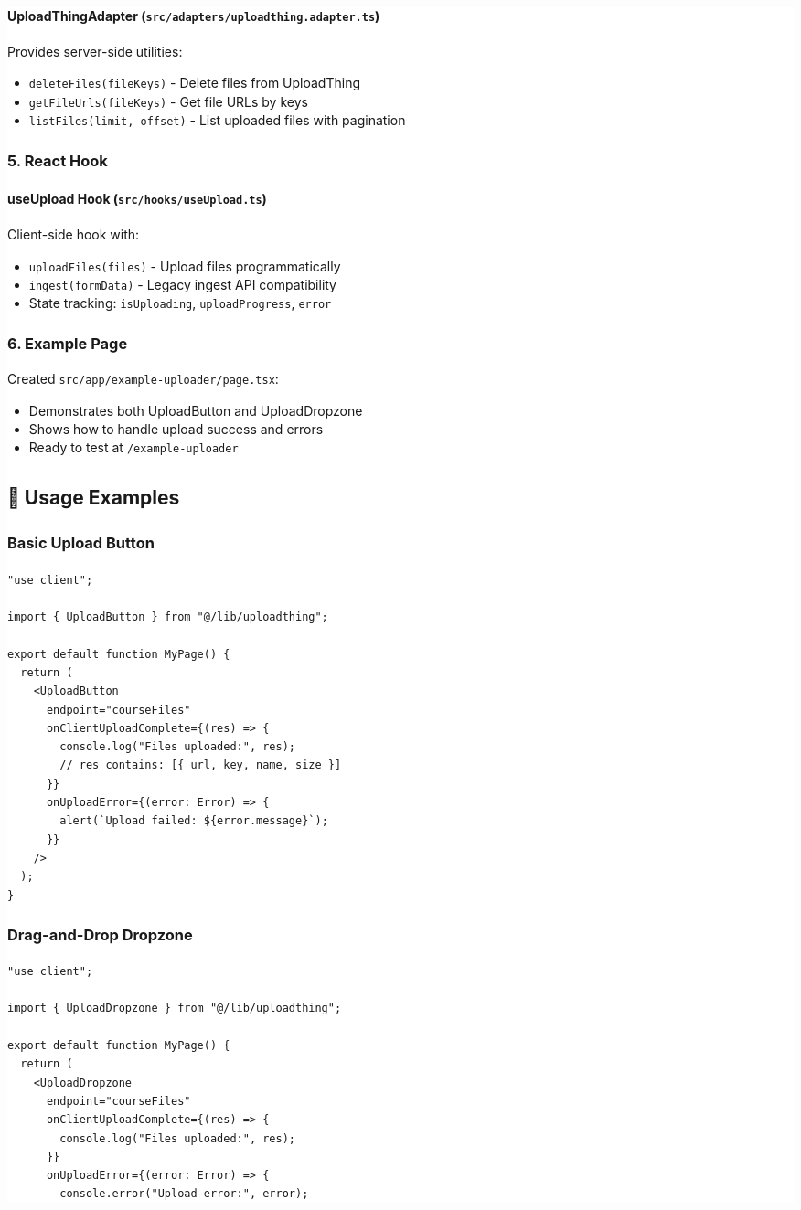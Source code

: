 #### UploadThingAdapter (`src/adapters/uploadthing.adapter.ts`)
Provides server-side utilities:
- `deleteFiles(fileKeys)` - Delete files from UploadThing
- `getFileUrls(fileKeys)` - Get file URLs by keys
- `listFiles(limit, offset)` - List uploaded files with pagination

### 5. React Hook

#### useUpload Hook (`src/hooks/useUpload.ts`)
Client-side hook with:
- `uploadFiles(files)` - Upload files programmatically
- `ingest(formData)` - Legacy ingest API compatibility
- State tracking: `isUploading`, `uploadProgress`, `error`

### 6. Example Page

Created `src/app/example-uploader/page.tsx`:
- Demonstrates both UploadButton and UploadDropzone
- Shows how to handle upload success and errors
- Ready to test at `/example-uploader`

## 🚀 Usage Examples

### Basic Upload Button

```tsx
"use client";

import { UploadButton } from "@/lib/uploadthing";

export default function MyPage() {
  return (
    <UploadButton
      endpoint="courseFiles"
      onClientUploadComplete={(res) => {
        console.log("Files uploaded:", res);
        // res contains: [{ url, key, name, size }]
      }}
      onUploadError={(error: Error) => {
        alert(`Upload failed: ${error.message}`);
      }}
    />
  );
}
```

### Drag-and-Drop Dropzone

```tsx
"use client";

import { UploadDropzone } from "@/lib/uploadthing";

export default function MyPage() {
  return (
    <UploadDropzone
      endpoint="courseFiles"
      onClientUploadComplete={(res) => {
        console.log("Files uploaded:", res);
      }}
      onUploadError={(error: Error) => {
        console.error("Upload error:", error);
```